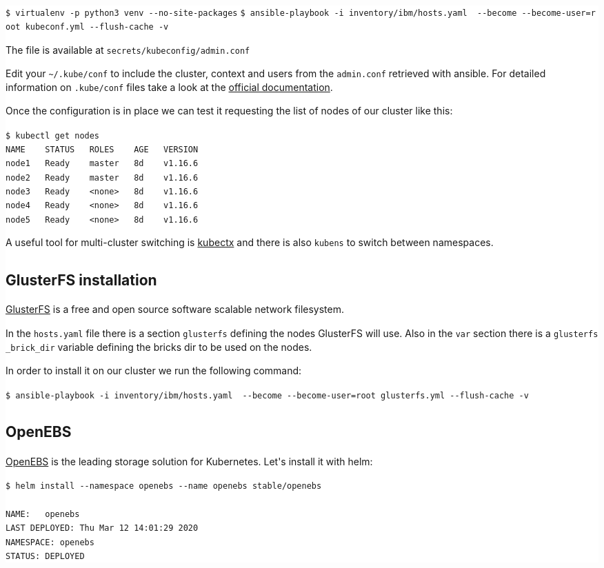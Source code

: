```$ virtualenv -p python3 venv --no-site-packages```
```$ ansible-playbook -i inventory/ibm/hosts.yaml  --become --become-user=root kubeconf.yml --flush-cache -v```

The file is available at `secrets/kubeconfig/admin.conf`

Edit your `~/.kube/conf` to include the cluster, context and users from the `admin.conf` retrieved with ansible.
For detailed information on `.kube/conf` files take a look at the [official documentation](https://kubernetes.io/docs/tasks/access-application-cluster/configure-access-multiple-clusters/).

Once the configuration is in place we can test it requesting the list of nodes of our cluster like this:

```
$ kubectl get nodes
NAME    STATUS   ROLES    AGE   VERSION
node1   Ready    master   8d    v1.16.6
node2   Ready    master   8d    v1.16.6
node3   Ready    <none>   8d    v1.16.6
node4   Ready    <none>   8d    v1.16.6
node5   Ready    <none>   8d    v1.16.6
```

A useful tool for multi-cluster switching is [kubectx](https://github.com/ahmetb/kubectx) and there is also `kubens` to switch between namespaces.


## GlusterFS installation

[GlusterFS](https://www.gluster.org/) is a free and open source software scalable network filesystem.

In the `hosts.yaml` file there is a section `glusterfs` defining the nodes GlusterFS will use.
Also in the `var` section there is a `glusterfs_brick_dir` variable defining the bricks dir to be used on the nodes.

In order to install it on our cluster we run the following command:

```$ ansible-playbook -i inventory/ibm/hosts.yaml  --become --become-user=root glusterfs.yml --flush-cache -v```


## OpenEBS

[OpenEBS](https://openebs.io/) is the leading storage solution for Kubernetes.
Let's install it with helm:

```
$ helm install --namespace openebs --name openebs stable/openebs

NAME:   openebs
LAST DEPLOYED: Thu Mar 12 14:01:29 2020
NAMESPACE: openebs
STATUS: DEPLOYED
